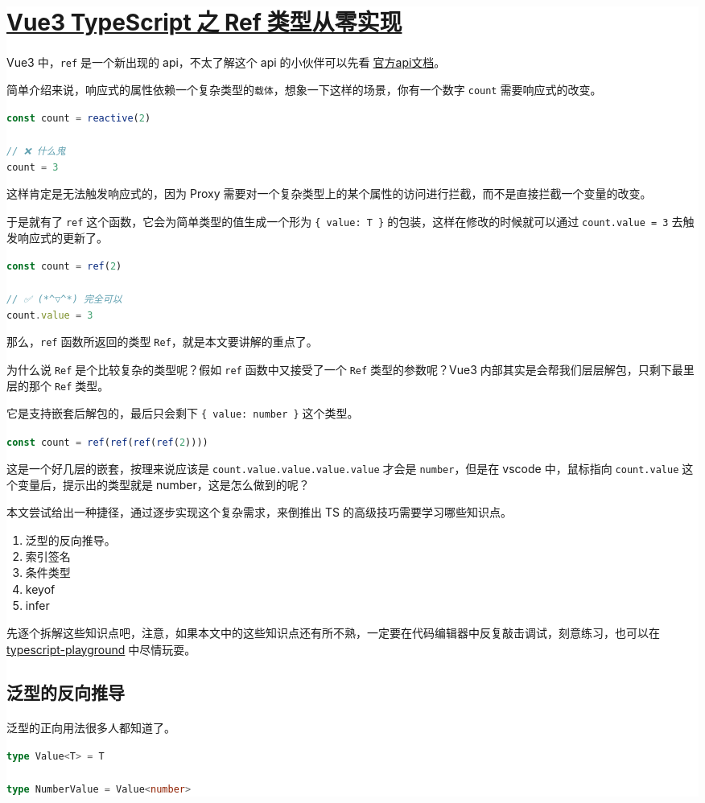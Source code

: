 # [Vue3 TypeScript 之 Ref 类型从零实现](https://github.com/sl1673495/blogs/issues/45)

Vue3 中，`ref` 是一个新出现的 api，不太了解这个 api 的小伙伴可以先看 [官方api文档](https://vue-composition-api-rfc.netlify.com/api.html#ref)。

简单介绍来说，响应式的属性依赖一个复杂类型的`载体`，想象一下这样的场景，你有一个数字 `count` 需要响应式的改变。

```ts
const count = reactive(2)

// ❌ 什么鬼
count = 3
```

这样肯定是无法触发响应式的，因为 Proxy 需要对一个复杂类型上的某个属性的访问进行拦截，而不是直接拦截一个变量的改变。

于是就有了 `ref` 这个函数，它会为简单类型的值生成一个形为 `{ value: T }` 的包装，这样在修改的时候就可以通过 `count.value = 3` 去触发响应式的更新了。

```ts
const count = ref(2)

// ✅ (*^▽^*) 完全可以
count.value = 3
```

那么，`ref` 函数所返回的类型 `Ref`，就是本文要讲解的重点了。

为什么说 `Ref` 是个比较复杂的类型呢？假如 `ref` 函数中又接受了一个 `Ref` 类型的参数呢？Vue3 内部其实是会帮我们层层解包，只剩下最里层的那个 `Ref` 类型。

它是支持嵌套后解包的，最后只会剩下 `{ value: number }` 这个类型。

```js
const count = ref(ref(ref(ref(2))))
```

这是一个好几层的嵌套，按理来说应该是 `count.value.value.value.value` 才会是 `number`，但是在 vscode 中，鼠标指向 `count.value` 这个变量后，提示出的类型就是 number，这是怎么做到的呢？

本文尝试给出一种捷径，通过逐步实现这个复杂需求，来倒推出 TS 的高级技巧需要学习哪些知识点。

1. 泛型的反向推导。
2. 索引签名
3. 条件类型
4. keyof
5. infer

先逐个拆解这些知识点吧，注意，如果本文中的这些知识点还有所不熟，一定要在代码编辑器中反复敲击调试，刻意练习，也可以在 [typescript-playground](https://www.typescriptlang.org/play) 中尽情玩耍。

## 泛型的反向推导

泛型的正向用法很多人都知道了。

```ts
type Value<T> = T

type NumberValue = Value<number>
```
